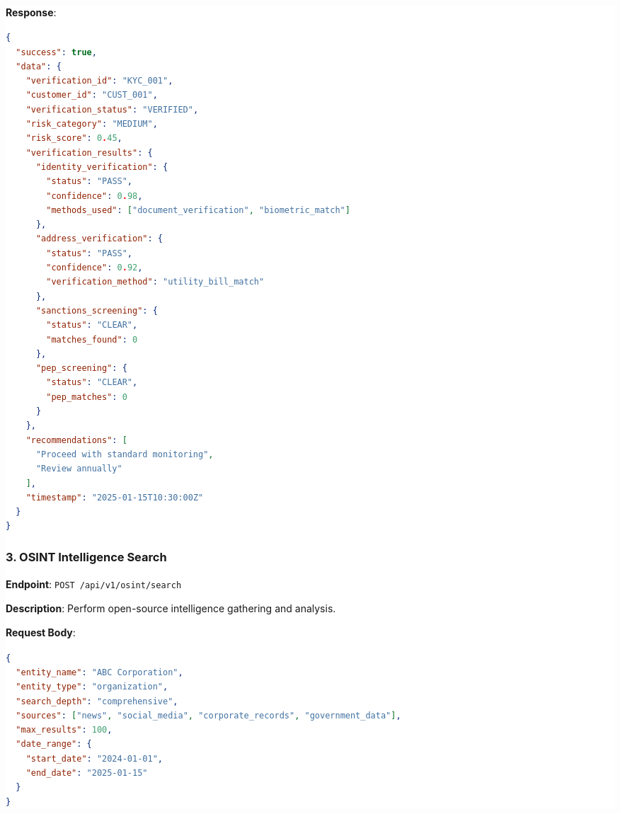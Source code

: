 **Response**:
```json
{
  "success": true,
  "data": {
    "verification_id": "KYC_001",
    "customer_id": "CUST_001",
    "verification_status": "VERIFIED",
    "risk_category": "MEDIUM",
    "risk_score": 0.45,
    "verification_results": {
      "identity_verification": {
        "status": "PASS",
        "confidence": 0.98,
        "methods_used": ["document_verification", "biometric_match"]
      },
      "address_verification": {
        "status": "PASS",
        "confidence": 0.92,
        "verification_method": "utility_bill_match"
      },
      "sanctions_screening": {
        "status": "CLEAR",
        "matches_found": 0
      },
      "pep_screening": {
        "status": "CLEAR",
        "pep_matches": 0
      }
    },
    "recommendations": [
      "Proceed with standard monitoring",
      "Review annually"
    ],
    "timestamp": "2025-01-15T10:30:00Z"
  }
}
```

### 3. OSINT Intelligence Search

**Endpoint**: `POST /api/v1/osint/search`

**Description**: Perform open-source intelligence gathering and analysis.

**Request Body**:
```json
{
  "entity_name": "ABC Corporation",
  "entity_type": "organization",
  "search_depth": "comprehensive",
  "sources": ["news", "social_media", "corporate_records", "government_data"],
  "max_results": 100,
  "date_range": {
    "start_date": "2024-01-01",
    "end_date": "2025-01-15"
  }
}
```
